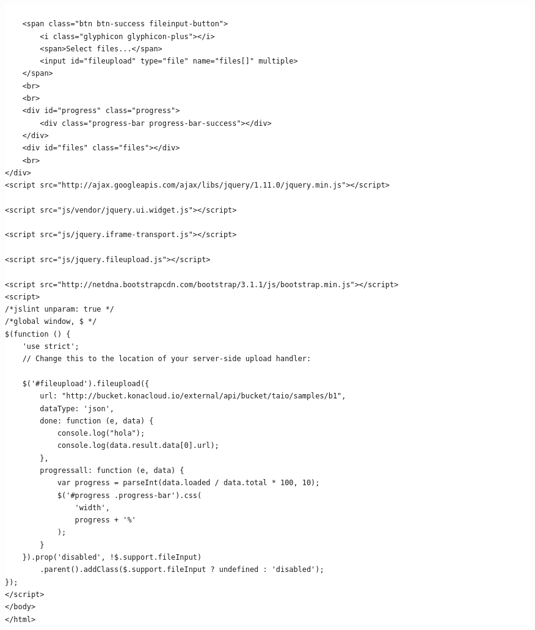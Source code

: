 ```

    <span class="btn btn-success fileinput-button">
        <i class="glyphicon glyphicon-plus"></i>
        <span>Select files...</span>
        <input id="fileupload" type="file" name="files[]" multiple>
    </span>
    <br>
    <br>
    <div id="progress" class="progress">
        <div class="progress-bar progress-bar-success"></div>
    </div>
    <div id="files" class="files"></div>
    <br>
</div>
<script src="http://ajax.googleapis.com/ajax/libs/jquery/1.11.0/jquery.min.js"></script>

<script src="js/vendor/jquery.ui.widget.js"></script>

<script src="js/jquery.iframe-transport.js"></script>

<script src="js/jquery.fileupload.js"></script>

<script src="http://netdna.bootstrapcdn.com/bootstrap/3.1.1/js/bootstrap.min.js"></script>
<script>
/*jslint unparam: true */
/*global window, $ */
$(function () {
    'use strict';
    // Change this to the location of your server-side upload handler:

    $('#fileupload').fileupload({
        url: "http://bucket.konacloud.io/external/api/bucket/taio/samples/b1",
        dataType: 'json',
        done: function (e, data) {
            console.log("hola");
            console.log(data.result.data[0].url);
        },
        progressall: function (e, data) {
            var progress = parseInt(data.loaded / data.total * 100, 10);
            $('#progress .progress-bar').css(
                'width',
                progress + '%'
            );
        }
    }).prop('disabled', !$.support.fileInput)
        .parent().addClass($.support.fileInput ? undefined : 'disabled');
});
</script>
</body>
</html>

```
